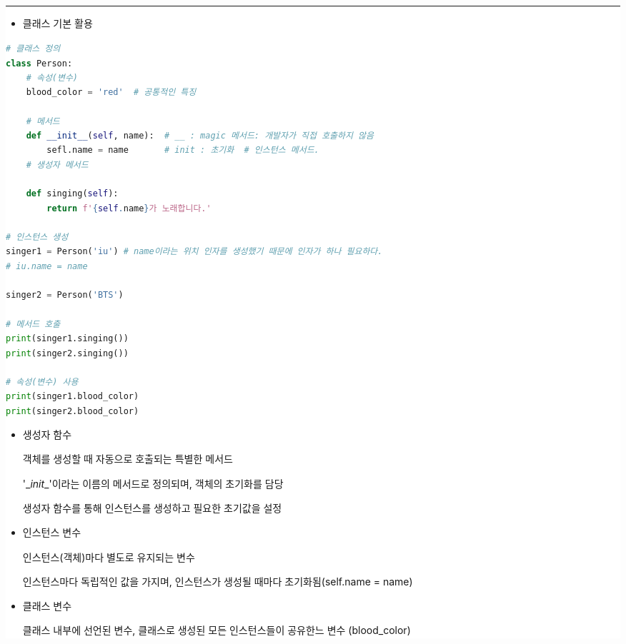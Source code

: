 

---

- 클래스 기본 활용

```python
# 클래스 정의
class Person:
    # 속성(변수)
    blood_color = 'red'  # 공통적인 특징

    # 메서드
    def __init__(self, name):  # __ : magic 메서드: 개발자가 직접 호출하지 않음
        sefl.name = name       # init : 초기화  # 인스턴스 메서드. 
    # 생성자 메서드   

    def singing(self):
        return f'{self.name}가 노래합니다.'

# 인스턴스 생성
singer1 = Person('iu') # name이라는 위치 인자를 생성했기 때문에 인자가 하나 필요하다.
# iu.name = name

singer2 = Person('BTS')

# 메서드 호출
print(singer1.singing())
print(singer2.singing())

# 속성(변수) 사용
print(singer1.blood_color)
print(singer2.blood_color)
```



- 생성자 함수

   객체를 생성할 때 자동으로 호출되는 특별한 메서드

  '\__init__'이라는 이름의 메서드로 정의되며, 객체의 초기화를 담당

  생성자 함수를 통해 인스턴스를 생성하고 필요한 초기값을 설정



- 인스턴스 변수

  인스턴스(객체)마다 별도로 유지되는 변수

  인스턴스마다 독립적인 값을 가지며, 인스턴스가 생성될 때마다 초기화됨(self.name = name)



- 클래스 변수

  클래스 내부에 선언된 변수, 클래스로 생성된 모든 인스턴스들이 공유한느 변수 (blood_color)


